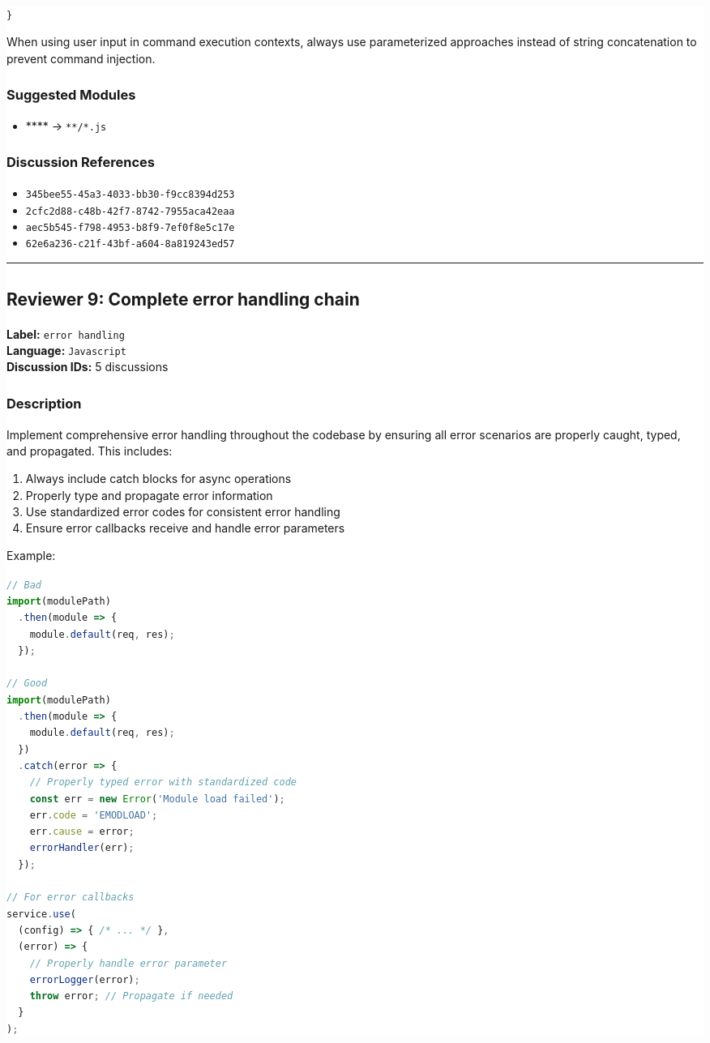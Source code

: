 ```javascript
}
```

When using user input in command execution contexts, always use parameterized approaches instead of string concatenation to prevent command injection.

### Suggested Modules

- **** → `**/*.js`

### Discussion References

- `345bee55-45a3-4033-bb30-f9cc8394d253`
- `2cfc2d88-c48b-42f7-8742-7955aca42eaa`
- `aec5b545-f798-4953-b8f9-7ef0f8e5c17e`
- `62e6a236-c21f-43bf-a604-8a819243ed57`

---

## Reviewer 9: Complete error handling chain

**Label:** `error handling`  
**Language:** `Javascript`  
**Discussion IDs:** 5 discussions  

### Description

Implement comprehensive error handling throughout the codebase by ensuring all error scenarios are properly caught, typed, and propagated. This includes:

1. Always include catch blocks for async operations
2. Properly type and propagate error information
3. Use standardized error codes for consistent error handling
4. Ensure error callbacks receive and handle error parameters

Example:
```javascript
// Bad
import(modulePath)
  .then(module => {
    module.default(req, res);
  });

// Good
import(modulePath)
  .then(module => {
    module.default(req, res);
  })
  .catch(error => {
    // Properly typed error with standardized code
    const err = new Error('Module load failed');
    err.code = 'EMODLOAD';
    err.cause = error;
    errorHandler(err);
  });

// For error callbacks
service.use(
  (config) => { /* ... */ },
  (error) => {
    // Properly handle error parameter
    errorLogger(error);
    throw error; // Propagate if needed
  }
);
```